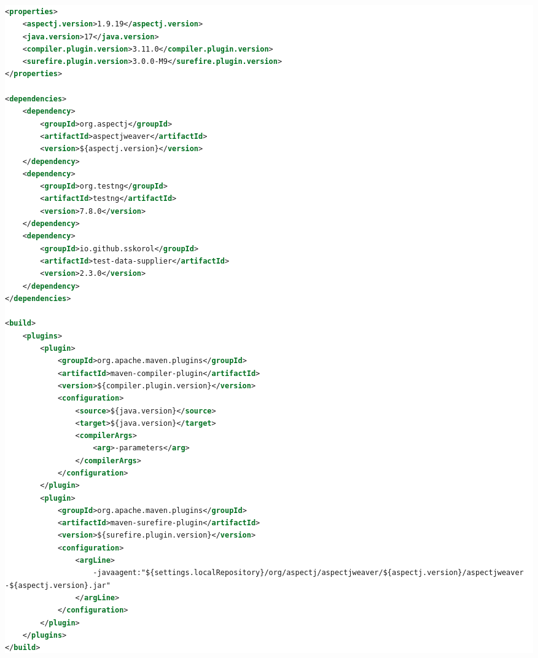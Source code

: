 ```xml
<properties>
    <aspectj.version>1.9.19</aspectj.version>
    <java.version>17</java.version>
    <compiler.plugin.version>3.11.0</compiler.plugin.version>
    <surefire.plugin.version>3.0.0-M9</surefire.plugin.version>
</properties>
    
<dependencies>
    <dependency>
        <groupId>org.aspectj</groupId>
        <artifactId>aspectjweaver</artifactId>
        <version>${aspectj.version}</version>
    </dependency>
    <dependency>
        <groupId>org.testng</groupId>
        <artifactId>testng</artifactId>
        <version>7.8.0</version>
    </dependency>
    <dependency>
        <groupId>io.github.sskorol</groupId>
        <artifactId>test-data-supplier</artifactId>
        <version>2.3.0</version>
    </dependency>
</dependencies>
    
<build>
    <plugins>
        <plugin>
            <groupId>org.apache.maven.plugins</groupId>
            <artifactId>maven-compiler-plugin</artifactId>
            <version>${compiler.plugin.version}</version>
            <configuration>
                <source>${java.version}</source>
                <target>${java.version}</target>
                <compilerArgs>
                    <arg>-parameters</arg>
                </compilerArgs>
            </configuration>
        </plugin>
        <plugin>
            <groupId>org.apache.maven.plugins</groupId>
            <artifactId>maven-surefire-plugin</artifactId>
            <version>${surefire.plugin.version}</version>
            <configuration>
                <argLine>
                    -javaagent:"${settings.localRepository}/org/aspectj/aspectjweaver/${aspectj.version}/aspectjweaver-${aspectj.version}.jar"
                </argLine>
            </configuration>
        </plugin>
    </plugins>
</build>
```
